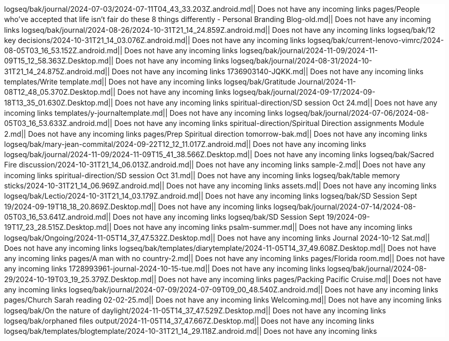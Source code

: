 logseq/bak/journal/2024-07-03/2024-07-11T04_43_33.203Z.android.md|| Does not have any incoming links
pages/People who’ve accepted that life isn’t fair do these 8 things differently - Personal Branding Blog-old.md|| Does not have any incoming links
logseq/bak/journal/2024-08-26/2024-10-31T21_14_24.859Z.android.md|| Does not have any incoming links
logseq/bak/12 key decisions/2024-10-31T21_14_03.076Z.android.md|| Does not have any incoming links
logseq/bak/current-lenovo-vimrc/2024-08-05T03_16_53.152Z.android.md|| Does not have any incoming links
logseq/bak/journal/2024-11-09/2024-11-09T15_12_58.363Z.Desktop.md|| Does not have any incoming links
logseq/bak/journal/2024-08-31/2024-10-31T21_14_24.875Z.android.md|| Does not have any incoming links
1736903140-JQKK.md|| Does not have any incoming links
templates/Write template.md|| Does not have any incoming links
logseq/bak/Gratitude Journal/2024-11-08T12_48_05.370Z.Desktop.md|| Does not have any incoming links
logseq/bak/journal/2024-09-17/2024-09-18T13_35_01.630Z.Desktop.md|| Does not have any incoming links
spiritual-direction/SD session Oct 24.md|| Does not have any incoming links
templates/y-journaltemplate.md|| Does not have any incoming links
logseq/bak/journal/2024-07-06/2024-08-05T03_16_53.633Z.android.md|| Does not have any incoming links
spiritual-direction/Spiritual Direction assignments Module 2.md|| Does not have any incoming links
pages/Prep Spiritual direction tomorrow-bak.md|| Does not have any incoming links
logseq/bak/mary-jean-commital/2024-09-22T12_12_11.017Z.android.md|| Does not have any incoming links
logseq/bak/journal/2024-11-09/2024-11-09T15_41_38.566Z.Desktop.md|| Does not have any incoming links
logseq/bak/Sacred Fire discussion/2024-10-31T21_14_06.013Z.android.md|| Does not have any incoming links
sample-2.md|| Does not have any incoming links
spiritual-direction/SD session Oct 31.md|| Does not have any incoming links
logseq/bak/table memory sticks/2024-10-31T21_14_06.969Z.android.md|| Does not have any incoming links
assets.md|| Does not have any incoming links
logseq/bak/Lectio/2024-10-31T21_14_03.179Z.android.md|| Does not have any incoming links
logseq/bak/SD Session Sept 19/2024-09-19T18_18_20.869Z.Desktop.md|| Does not have any incoming links
logseq/bak/journal/2024-07-14/2024-08-05T03_16_53.641Z.android.md|| Does not have any incoming links
logseq/bak/SD Session Sept 19/2024-09-19T17_23_28.515Z.Desktop.md|| Does not have any incoming links
psalm-summer.md|| Does not have any incoming links
logseq/bak/Ongoing/2024-11-05T14_37_47.532Z.Desktop.md|| Does not have any incoming links
Journal 2024-10-12 Sat.md|| Does not have any incoming links
logseq/bak/templates/diarytemplate/2024-11-05T14_37_49.608Z.Desktop.md|| Does not have any incoming links
pages/A man with no country-2.md|| Does not have any incoming links
pages/Florida room.md|| Does not have any incoming links
1728993961-journal-2024-10-15-tue.md|| Does not have any incoming links
logseq/bak/journal/2024-08-29/2024-10-19T03_19_25.379Z.Desktop.md|| Does not have any incoming links
pages/Packing Pacific Cruise.md|| Does not have any incoming links
logseq/bak/journal/2024-07-09/2024-07-09T09_00_48.540Z.android.md|| Does not have any incoming links
pages/Church  Sarah reading 02-02-25.md|| Does not have any incoming links
Welcoming.md|| Does not have any incoming links
logseq/bak/On the nature of daylight/2024-11-05T14_37_47.529Z.Desktop.md|| Does not have any incoming links
logseq/bak/orphaned files output/2024-11-05T14_37_47.667Z.Desktop.md|| Does not have any incoming links
logseq/bak/templates/blogtemplate/2024-10-31T21_14_29.118Z.android.md|| Does not have any incoming links